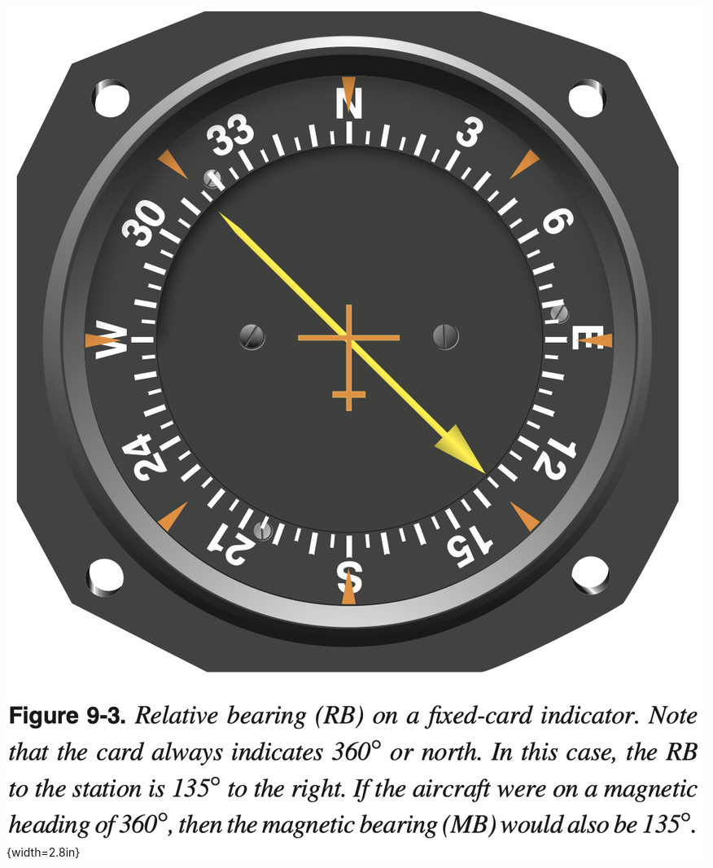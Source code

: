 ![Fixed-card ADF. [FAA-H-8083-15B Instrument Flying Handbook](https://www.faa.gov/sites/faa.gov/files/regulations_policies/handbooks_manuals/aviation/FAA-H-8083-15B.pdf) Chapter 9: Navigation Systems Figure 9-3.](./img/ifh/ifh-figure-9-3-fixed-adf.png){width=2.8in}
